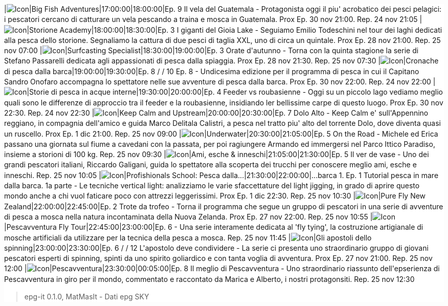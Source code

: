 |![Icon](https://guidatv.sky.it/uuid/4392bf6d-9007-464f-b8b6-422d440e50fc/cover?md5ChecksumParam=c8fef1f015aa8de2f976bc24c3d73bf7)|Big Fish Adventures|17:00:00|18:00:00|Ep. 9 Il vela del Guatemala - Protagonista oggi il piu&#039; acrobatico dei pesci pelagici: i pescatori cercano di catturare un vela pescando a traina e mosca in Guatemala. Prox Ep. 30 nov 21:00. Rep. 24 nov 21:05
|![Icon](https://guidatv.sky.it/uuid/2e7ba34b-73e8-4620-b317-aef228ac6a5b/cover?md5ChecksumParam=93e2de04c22813a4906a6fae9bd3abef)|Storione Academy|18:00:00|18:30:00|Ep. 3 I giganti del Gioia Lake - Seguiamo Emilio Todeschini nel tour dei laghi dedicati alla pesca dello storione. Segnaliamo la cattura di due pesci di taglia XXL, uno di circa un quintale. Prox Ep. 28 nov 21:00. Rep. 25 nov 07:00
|![Icon](https://guidatv.sky.it/uuid/8fdd173a-3d8c-4e43-8df9-3ccd40968827/cover?md5ChecksumParam=a8c6d5ce213a4341cc3005d62d2ee87f)|Surfcasting Specialist|18:30:00|19:00:00|Ep. 3 Orate d&#039;autunno - Torna con la quinta stagione la serie di Stefano Passarelli dedicata agli appassionati di pesca dalla spiaggia. Prox Ep. 28 nov 21:30. Rep. 25 nov 07:30
|![Icon](https://guidatv.sky.it/uuid/951ceeb6-d38c-4c26-a9af-12c17ceb3120/cover?md5ChecksumParam=bf37abad784276e813be5013d2853f0b)|Cronache di pesca dalla barca|19:00:00|19:30:00|Ep. 8 / / 10 Ep. 8 - Undicesima edizione per il programma di pesca in cui il Capitano Sandro Onofaro accompagna lo spettatore nelle sue avventure di pesca dalla barca. Prox Ep. 30 nov 22:00. Rep. 24 nov 22:00
|![Icon](https://guidatv.sky.it/uuid/c41e7cd0-2e3d-4473-9ed6-00868a756d21/cover?md5ChecksumParam=2a7cd0c25e889963caae73d93e91e046)|Storie di pesca in acque interne|19:30:00|20:00:00|Ep. 4 Feeder vs roubasienne - Oggi su un piccolo lago vediamo meglio quali sono le differenze di approccio tra il feeder e la roubasienne, insidiando ler bellissime carpe di questo luogo. Prox Ep. 30 nov 22:30. Rep. 24 nov 22:30
|![Icon](https://guidatv.sky.it/uuid/14124e36-65d7-43c6-a30a-436edb1333d8/cover?md5ChecksumParam=d18859e2385c5abc43f8ccef9591d561)|Keep Calm and Upstream|20:00:00|20:30:00|Ep. 7 Dolo Alto - Keep Calm e&#039; sull&#039;Appennino reggiano, in compagnia dell&#039;amico e guida Marco Delitala Calistri, a pesca nel tratto piu&#039; alto del torrente Dolo, dove diventa quasi un ruscello. Prox Ep. 1 dic 21:00. Rep. 25 nov 09:00
|![Icon](https://guidatv.sky.it/uuid/d35288c4-7725-4964-8e0c-f759e36f680a/cover?md5ChecksumParam=7a668e7d2b23235223f562083d459977)|Underwater|20:30:00|21:05:00|Ep. 5 On the Road - Michele ed Erica passano una giornata sul fiume a cavedani con la passata, per poi ragiungere Armando ed immergersi nel Parco Ittico Paradiso, insieme a storioni di 100 kg. Rep. 25 nov 09:30
|![Icon](https://guidatv.sky.it/uuid/e1665283-36a5-4ffa-b153-b53eab3cc26e/cover?md5ChecksumParam=cfd6ee4f5b2878c92c12d34b7bba1671)|Ami, esche &amp; inneschi|21:05:00|21:30:00|Ep. 5 Il ver de vase - Uno dei grandi pescatori italiani, Riccardo Galigani, guida lo spettatore alla scoperta dei trucchi per conoscere meglio ami, esche e inneschi. Rep. 25 nov 10:05
|![Icon](https://guidatv.sky.it/uuid/d077a667-e8b5-4edf-a900-3c0cfca0c6bc/cover?md5ChecksumParam=fca5f7c525891344f0b80d38398a3b01)|Profishionals School: Pesca dalla...|21:30:00|22:00:00|...barca 1. Ep. 1 Tutorial pesca in mare dalla barca. 1a parte - Le tecniche vertical light: analizziamo le varie sfaccettature del light jigging, in grado di aprire questo mondo anche a chi vuol faticare poco con attrezzi leggerissimi. Prox Ep. 1 dic 22:30. Rep. 25 nov 10:30
|![Icon](https://guidatv.sky.it/uuid/106060ac-8520-4dca-b04b-cd1d5a8ca3a1/cover?md5ChecksumParam=439954e195965ee291330ac48fb2f3d9)|Pure Fly New Zealand|22:00:00|22:45:00|Ep. 2 Trote da trofeo - Torna il programma che segue un gruppo di pescatori in una serie di avventure di pesca a mosca nella natura incontaminata della Nuova Zelanda. Prox Ep. 27 nov 22:00. Rep. 25 nov 10:55
|![Icon](https://guidatv.sky.it/uuid/ebc12e9e-31ac-4609-a363-b4b281571183/cover?md5ChecksumParam=413400cc0a5a2b8fdc3668c411c468b6)|Pescavventura Fly Tour|22:45:00|23:00:00|Ep. 6 - Una serie interamente dedicata al &#039;fly tying&#039;, la costruzione artigianale di mosche artificiali da utilizzare per la tecnica della pesca a mosca. Rep. 25 nov 11:45
|![Icon](https://guidatv.sky.it/uuid/ec11c136-f6c6-4cef-bc48-6b7e6c8b3bba/cover?md5ChecksumParam=e9ad75094f41a1516b5c030b64437005)|Gli apostoli dello spinning|23:00:00|23:30:00|Ep. 6 / / 12 L&#039;apostolo deve condividere - La serie ci presenta uno straordinario gruppo di giovani pescatori esperti di spinning, spinti da uno spirito goliardico e con tanta voglia di avventura. Prox Ep. 27 nov 21:00. Rep. 25 nov 12:00
|![Icon](https://guidatv.sky.it/uuid/74939386-b285-4aff-a116-bd75b1783bcb/cover?md5ChecksumParam=7fc683133386bd89e53bdf0f1960b012)|Pescavventura|23:30:00|00:05:00|Ep. 8 Il meglio di Pescavventura - Uno straordinario riassunto dell&#039;epserienza di Pescavventura in giro per il mondo, commentato e raccontato da Marica e Alberto, i nostri protagonsiti. Rep. 25 nov 12:30



 > epg-it 0.1.0, MatMasIt - Dati epg SKY
